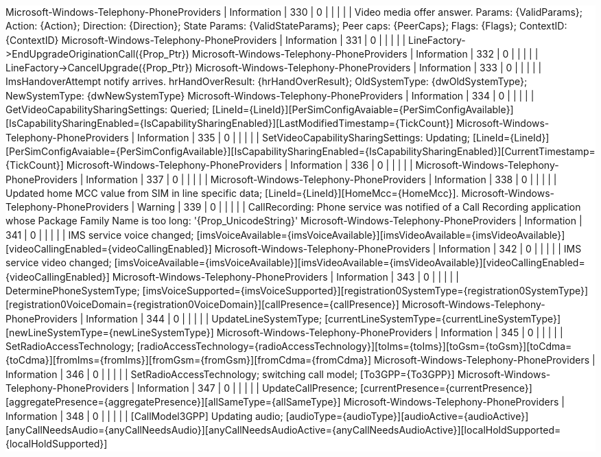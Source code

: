 Microsoft-Windows-Telephony-PhoneProviders  |  Information  |  330       |  0        |           |                              |                           |                        |  Video media offer answer. Params: {ValidParams}; Action: {Action}; Direction: {Direction}; State Params: {ValidStateParams}; Peer caps: {PeerCaps}; Flags: {Flags}; ContextID: {ContextID}
Microsoft-Windows-Telephony-PhoneProviders  |  Information  |  331       |  0        |           |                              |                           |                        |  LineFactory->EndUpgradeOriginationCall({Prop_Ptr})
Microsoft-Windows-Telephony-PhoneProviders  |  Information  |  332       |  0        |           |                              |                           |                        |  LineFactory->CancelUpgrade({Prop_Ptr})
Microsoft-Windows-Telephony-PhoneProviders  |  Information  |  333       |  0        |           |                              |                           |                        |  ImsHandoverAttempt notify arrives. hrHandOverResult: {hrHandOverResult}; OldSystemType: {dwOldSystemType}; NewSystemType: {dwNewSystemType}
Microsoft-Windows-Telephony-PhoneProviders  |  Information  |  334       |  0        |           |                              |                           |                        |  GetVideoCapabilitySharingSettings: Queried; [LineId={LineId}][PerSimConfigAvaiable={PerSimConfigAvailable}][IsCapabilitySharingEnabled={IsCapabilitySharingEnabled}][LastModifiedTimestamp={TickCount}]
Microsoft-Windows-Telephony-PhoneProviders  |  Information  |  335       |  0        |           |                              |                           |                        |  SetVideoCapabilitySharingSettings: Updating; [LineId={LineId}][PerSimConfigAvaiable={PerSimConfigAvailable}][IsCapabilitySharingEnabled={IsCapabilitySharingEnabled}][CurrentTimestamp={TickCount}]
Microsoft-Windows-Telephony-PhoneProviders  |  Information  |  336       |  0        |           |                              |                           |                        |
Microsoft-Windows-Telephony-PhoneProviders  |  Information  |  337       |  0        |           |                              |                           |                        |
Microsoft-Windows-Telephony-PhoneProviders  |  Information  |  338       |  0        |           |                              |                           |                        |  Updated home MCC value from SIM in line specific data; [LineId={LineId}][HomeMcc={HomeMcc}].
Microsoft-Windows-Telephony-PhoneProviders  |  Warning      |  339       |  0        |           |                              |                           |                        |  CallRecording: Phone service was notified of a Call Recording application whose Package Family Name is too long: '{Prop_UnicodeString}'
Microsoft-Windows-Telephony-PhoneProviders  |  Information  |  341       |  0        |           |                              |                           |                        |  IMS service voice changed; [imsVoiceAvailable={imsVoiceAvailable}][imsVideoAvailable={imsVideoAvailable}][videoCallingEnabled={videoCallingEnabled}]
Microsoft-Windows-Telephony-PhoneProviders  |  Information  |  342       |  0        |           |                              |                           |                        |  IMS service video changed; [imsVoiceAvailable={imsVoiceAvailable}][imsVideoAvailable={imsVideoAvailable}][videoCallingEnabled={videoCallingEnabled}]
Microsoft-Windows-Telephony-PhoneProviders  |  Information  |  343       |  0        |           |                              |                           |                        |  DeterminePhoneSystemType; [imsVoiceSupported={imsVoiceSupported}][registration0SystemType={registration0SystemType}][registration0VoiceDomain={registration0VoiceDomain}][callPresence={callPresence}]
Microsoft-Windows-Telephony-PhoneProviders  |  Information  |  344       |  0        |           |                              |                           |                        |  UpdateLineSystemType; [currentLineSystemType={currentLineSystemType}][newLineSystemType={newLineSystemType}]
Microsoft-Windows-Telephony-PhoneProviders  |  Information  |  345       |  0        |           |                              |                           |                        |  SetRadioAccessTechnology; [radioAccessTechnology={radioAccessTechnology}][toIms={toIms}][toGsm={toGsm}][toCdma={toCdma}][fromIms={fromIms}][fromGsm={fromGsm}][fromCdma={fromCdma}]
Microsoft-Windows-Telephony-PhoneProviders  |  Information  |  346       |  0        |           |                              |                           |                        |  SetRadioAccessTechnology; switching call model; [To3GPP={To3GPP}]
Microsoft-Windows-Telephony-PhoneProviders  |  Information  |  347       |  0        |           |                              |                           |                        |  UpdateCallPresence; [currentPresence={currentPresence}][aggregatePresence={aggregatePresence}][allSameType={allSameType}]
Microsoft-Windows-Telephony-PhoneProviders  |  Information  |  348       |  0        |           |                              |                           |                        |  [CallModel3GPP] Updating audio; [audioType={audioType}][audioActive={audioActive}][anyCallNeedsAudio={anyCallNeedsAudio}][anyCallNeedsAudioActive={anyCallNeedsAudioActive}][localHoldSupported={localHoldSupported}]